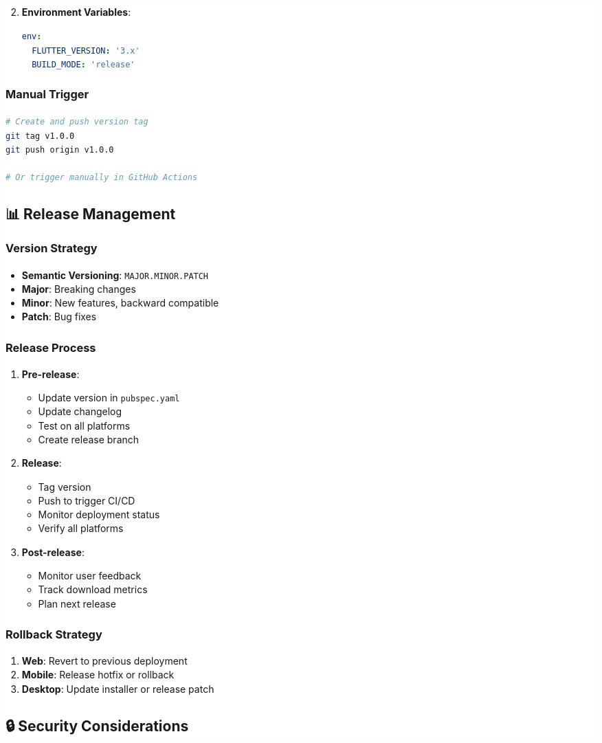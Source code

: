 2. **Environment Variables**:
   ```yaml
   env:
     FLUTTER_VERSION: '3.x'
     BUILD_MODE: 'release'
   ```

### Manual Trigger

```bash
# Create and push version tag
git tag v1.0.0
git push origin v1.0.0

# Or trigger manually in GitHub Actions
```

## 📊 Release Management

### Version Strategy

- **Semantic Versioning**: `MAJOR.MINOR.PATCH`
- **Major**: Breaking changes
- **Minor**: New features, backward compatible
- **Patch**: Bug fixes

### Release Process

1. **Pre-release**:
   - Update version in `pubspec.yaml`
   - Update changelog
   - Test on all platforms
   - Create release branch

2. **Release**:
   - Tag version
   - Push to trigger CI/CD
   - Monitor deployment status
   - Verify all platforms

3. **Post-release**:
   - Monitor user feedback
   - Track download metrics
   - Plan next release

### Rollback Strategy

1. **Web**: Revert to previous deployment
2. **Mobile**: Release hotfix or rollback
3. **Desktop**: Update installer or release patch

## 🔒 Security Considerations
